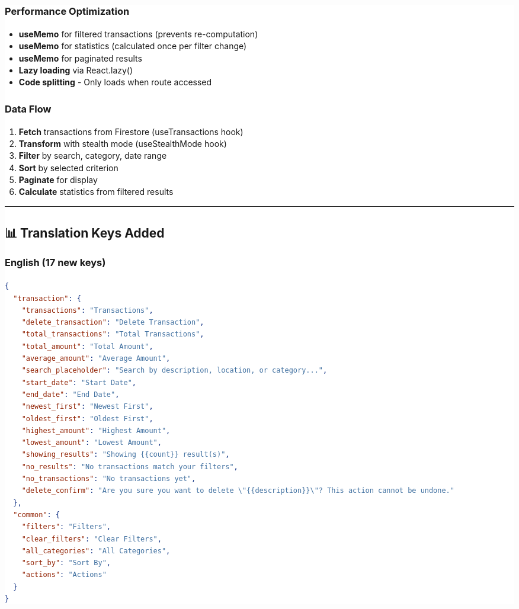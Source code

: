 ### Performance Optimization
- **useMemo** for filtered transactions (prevents re-computation)
- **useMemo** for statistics (calculated once per filter change)
- **useMemo** for paginated results
- **Lazy loading** via React.lazy()
- **Code splitting** - Only loads when route accessed

### Data Flow
1. **Fetch** transactions from Firestore (useTransactions hook)
2. **Transform** with stealth mode (useStealthMode hook)
3. **Filter** by search, category, date range
4. **Sort** by selected criterion
5. **Paginate** for display
6. **Calculate** statistics from filtered results

---

## 📊 Translation Keys Added

### English (17 new keys)
```json
{
  "transaction": {
    "transactions": "Transactions",
    "delete_transaction": "Delete Transaction",
    "total_transactions": "Total Transactions",
    "total_amount": "Total Amount",
    "average_amount": "Average Amount",
    "search_placeholder": "Search by description, location, or category...",
    "start_date": "Start Date",
    "end_date": "End Date",
    "newest_first": "Newest First",
    "oldest_first": "Oldest First",
    "highest_amount": "Highest Amount",
    "lowest_amount": "Lowest Amount",
    "showing_results": "Showing {{count}} result(s)",
    "no_results": "No transactions match your filters",
    "no_transactions": "No transactions yet",
    "delete_confirm": "Are you sure you want to delete \"{{description}}\"? This action cannot be undone."
  },
  "common": {
    "filters": "Filters",
    "clear_filters": "Clear Filters",
    "all_categories": "All Categories",
    "sort_by": "Sort By",
    "actions": "Actions"
  }
}
```
